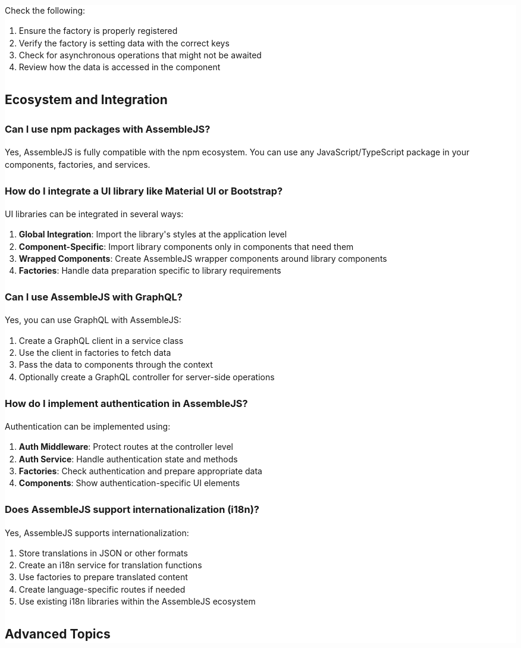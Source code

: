 Check the following:

1. Ensure the factory is properly registered
2. Verify the factory is setting data with the correct keys
3. Check for asynchronous operations that might not be awaited
4. Review how the data is accessed in the component

## Ecosystem and Integration

### Can I use npm packages with AssembleJS?

Yes, AssembleJS is fully compatible with the npm ecosystem. You can use any JavaScript/TypeScript package in your components, factories, and services.

### How do I integrate a UI library like Material UI or Bootstrap?

UI libraries can be integrated in several ways:

1. **Global Integration**: Import the library's styles at the application level
2. **Component-Specific**: Import library components only in components that need them
3. **Wrapped Components**: Create AssembleJS wrapper components around library components
4. **Factories**: Handle data preparation specific to library requirements

### Can I use AssembleJS with GraphQL?

Yes, you can use GraphQL with AssembleJS:

1. Create a GraphQL client in a service class
2. Use the client in factories to fetch data
3. Pass the data to components through the context
4. Optionally create a GraphQL controller for server-side operations

### How do I implement authentication in AssembleJS?

Authentication can be implemented using:

1. **Auth Middleware**: Protect routes at the controller level
2. **Auth Service**: Handle authentication state and methods
3. **Factories**: Check authentication and prepare appropriate data
4. **Components**: Show authentication-specific UI elements

### Does AssembleJS support internationalization (i18n)?

Yes, AssembleJS supports internationalization:

1. Store translations in JSON or other formats
2. Create an i18n service for translation functions
3. Use factories to prepare translated content
4. Create language-specific routes if needed
5. Use existing i18n libraries within the AssembleJS ecosystem

## Advanced Topics
